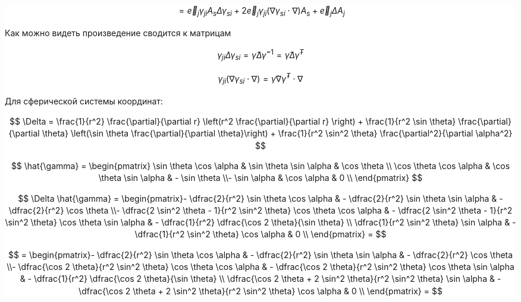 $$
= \vec{e}_j \gamma_{ji} A_s \Delta \gamma_{si} + 2 \vec{e}_j \gamma_{ji} (\nabla \gamma_{si} \cdot \nabla) A_s + \vec{e}_j \Delta A_j
$$

Как можно видеть произведение сводится к матрицам

$$
\gamma_{ji} \Delta \gamma_{si} = \hat{\gamma} \Delta \hat{\gamma}^{-1} = \hat{\gamma} \Delta \hat{\gamma}^{T}
$$

$$
\gamma_{ji}(\nabla\gamma_{si}\cdot\nabla) = \hat{\gamma} \nabla \hat{\gamma}^T \cdot \nabla
$$

Для сферической системы координат:

$$
\Delta = \frac{1}{r^2} \frac{\partial}{\partial r} \left(r^2 \frac{\partial}{\partial r} \right) + \frac{1}{r^2 \sin \theta} \frac{\partial}{\partial \theta} \left(\sin \theta \frac{\partial}{\partial \theta}\right) + \frac{1}{r^2 \sin^2 \theta} \frac{\partial^2}{\partial \alpha^2}
$$

$$
\hat{\gamma} = \begin{pmatrix}
\sin \theta \cos \alpha & \sin \theta \sin \alpha & \cos \theta \\
\cos \theta \cos \alpha & \cos \theta \sin \alpha & - \sin \theta \\-
\sin \alpha & \cos \alpha & 0 \\
\end{pmatrix}
$$

$$
\Delta \hat{\gamma} = 
\begin{pmatrix}-
\dfrac{2}{r^2} \sin \theta \cos \alpha & - \dfrac{2}{r^2} \sin \theta \sin \alpha & - \dfrac{2}{r^2} \cos \theta \\-
\dfrac{2 \sin^2 \theta - 1}{r^2 \sin^2 \theta} \cos \theta \cos \alpha & - \dfrac{2 \sin^2 \theta - 1}{r^2 \sin^2 \theta}  \cos \theta \sin \alpha & - \dfrac{1}{r^2} \dfrac{\cos 2 \theta}{\sin \theta} \\
\dfrac{1}{r^2 \sin^2 \theta} \sin \alpha & - \dfrac{1}{r^2 \sin^2 \theta} \cos \alpha & 0 \\
\end{pmatrix} = 
$$

$$
= \begin{pmatrix}-
\dfrac{2}{r^2} \sin \theta \cos \alpha & - \dfrac{2}{r^2} \sin \theta \sin \alpha & - \dfrac{2}{r^2} \cos \theta \\-
\dfrac{\cos 2 \theta}{r^2 \sin^2 \theta}  \cos \theta \cos \alpha & - \dfrac{\cos 2 \theta}{r^2 \sin^2 \theta} \cos \theta \sin \alpha & - \dfrac{1}{r^2} \dfrac{\cos 2 \theta}{\sin \theta} \\
\dfrac{\cos 2 \theta + 2 \sin^2 \theta}{r^2 \sin^2 \theta} \sin \alpha & - \dfrac{\cos 2 \theta + 2 \sin^2 \theta}{r^2 \sin^2 \theta} \cos \alpha & 0 \\
\end{pmatrix} = 
$$
